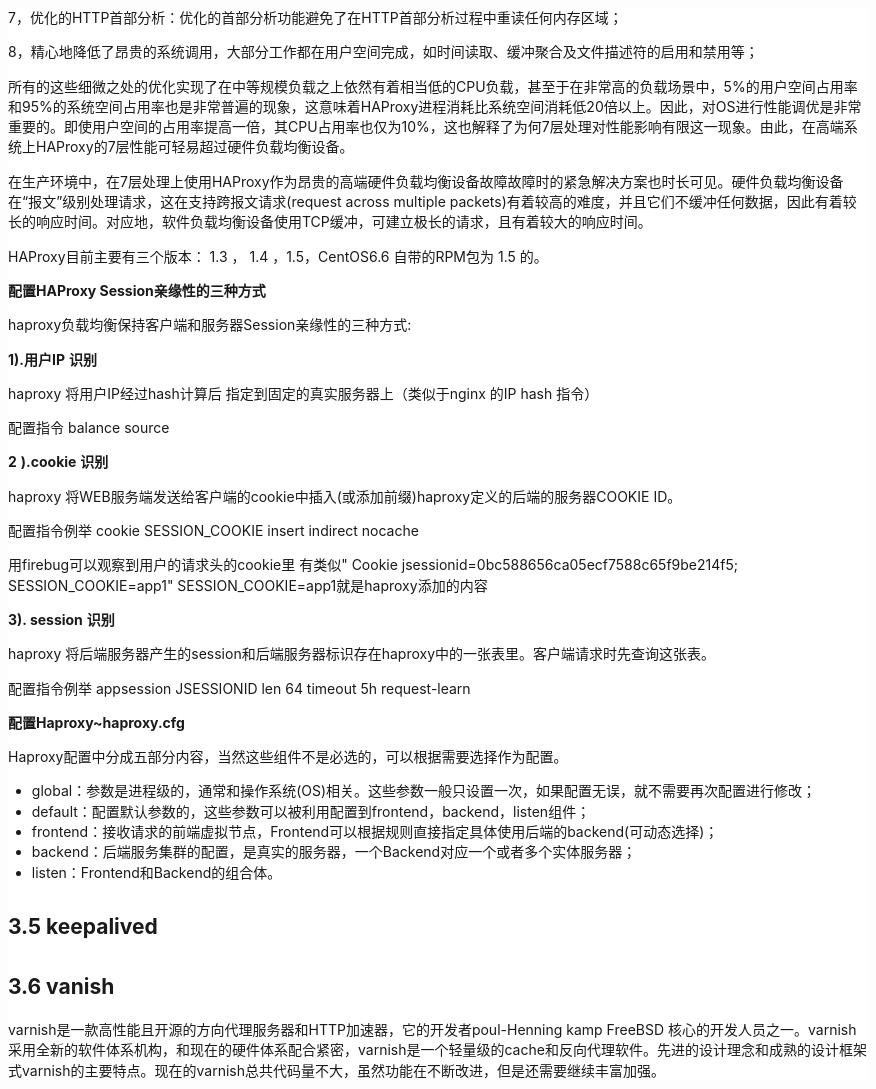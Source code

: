 7，优化的HTTP首部分析：优化的首部分析功能避免了在HTTP首部分析过程中重读任何内存区域；

8，精心地降低了昂贵的系统调用，大部分工作都在用户空间完成，如时间读取、缓冲聚合及文件描述符的启用和禁用等；

所有的这些细微之处的优化实现了在中等规模负载之上依然有着相当低的CPU负载，甚至于在非常高的负载场景中，5%的用户空间占用率和95%的系统空间占用率也是非常普遍的现象，这意味着HAProxy进程消耗比系统空间消耗低20倍以上。因此，对OS进行性能调优是非常重要的。即使用户空间的占用率提高一倍，其CPU占用率也仅为10%，这也解释了为何7层处理对性能影响有限这一现象。由此，在高端系统上HAProxy的7层性能可轻易超过硬件负载均衡设备。

在生产环境中，在7层处理上使用HAProxy作为昂贵的高端硬件负载均衡设备故障故障时的紧急解决方案也时长可见。硬件负载均衡设备在“报文”级别处理请求，这在支持跨报文请求(request across multiple packets)有着较高的难度，并且它们不缓冲任何数据，因此有着较长的响应时间。对应地，软件负载均衡设备使用TCP缓冲，可建立极长的请求，且有着较大的响应时间。

 

HAProxy目前主要有三个版本： 1.3 ， 1.4 ，1.5，CentOS6.6 自带的RPM包为 1.5 的。

 

**配置HAProxy Session亲缘性的三种方式**

haproxy负载均衡保持客户端和服务器Session亲缘性的三种方式:

**1).用户IP** **识别**

haproxy 将用户IP经过hash计算后 指定到固定的真实服务器上（类似于nginx 的IP hash 指令）

配置指令 balance source

**2** **).cookie** **识别**

haproxy 将WEB服务端发送给客户端的cookie中插入(或添加前缀)haproxy定义的后端的服务器COOKIE ID。

配置指令例举 cookie SESSION_COOKIE insert indirect nocache

用firebug可以观察到用户的请求头的cookie里 有类似" Cookie jsessionid=0bc588656ca05ecf7588c65f9be214f5; SESSION_COOKIE=app1" SESSION_COOKIE=app1就是haproxy添加的内容

**3). session** **识别**

haproxy 将后端服务器产生的session和后端服务器标识存在haproxy中的一张表里。客户端请求时先查询这张表。

配置指令例举 appsession JSESSIONID len 64 timeout 5h request-learn

 

**配置Haproxy~haproxy.cfg**

​    Haproxy配置中分成五部分内容，当然这些组件不是必选的，可以根据需要选择作为配置。
*  global：参数是进程级的，通常和操作系统(OS)相关。这些参数一般只设置一次，如果配置无误，就不需要再次配置进行修改；
*  default：配置默认参数的，这些参数可以被利用配置到frontend，backend，listen组件；
*  frontend：接收请求的前端虚拟节点，Frontend可以根据规则直接指定具体使用后端的backend(可动态选择)；
*  backend：后端服务集群的配置，是真实的服务器，一个Backend对应一个或者多个实体服务器；
*  listen：Frontend和Backend的组合体。


## 3.5   keepalived

 

## 3.6   vanish

​          varnish是一款高性能且开源的方向代理服务器和HTTP加速器，它的开发者poul-Henning kamp FreeBSD 核心的开发人员之一。varnish采用全新的软件体系机构，和现在的硬件体系配合紧密，
​          varnish是一个轻量级的cache和反向代理软件。先进的设计理念和成熟的设计框架式varnish的主要特点。现在的varnish总共代码量不大，虽然功能在不断改进，但是还需要继续丰富加强。
